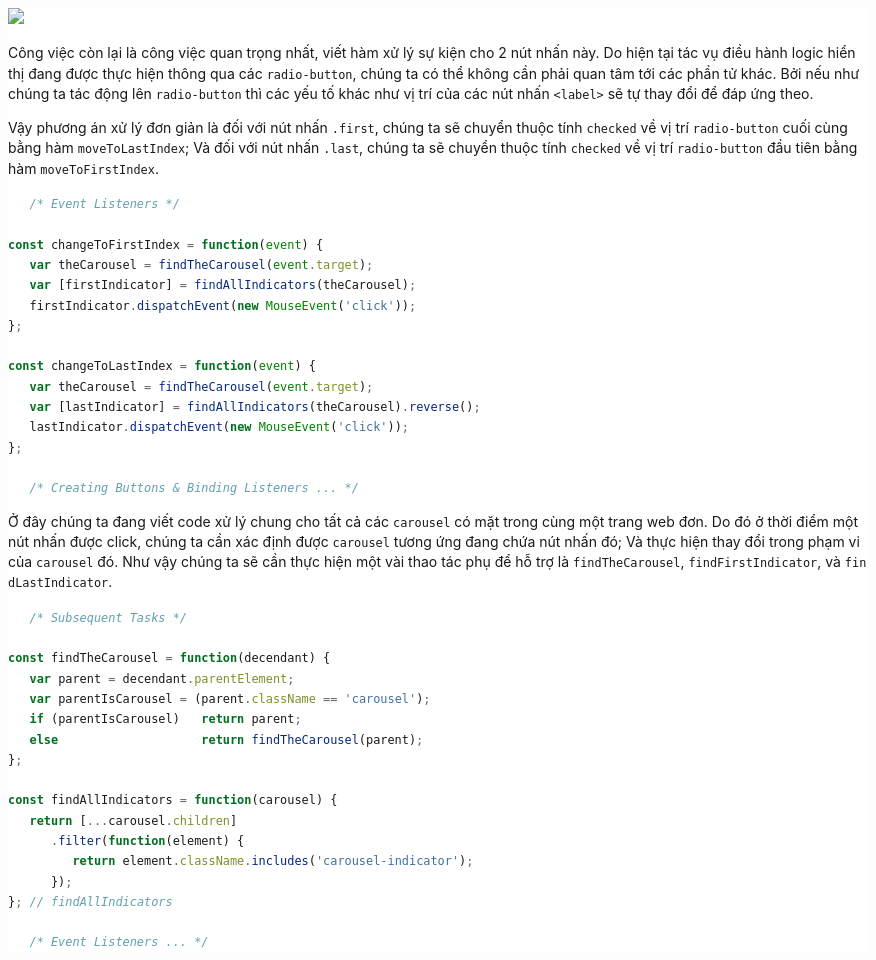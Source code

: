 
![](https://images.viblo.asia/6c0cb904-a0bc-4c0a-a018-5a2b94ed2661.png)

Công việc còn lại là công việc quan trọng nhất, viết hàm xử lý sự kiện cho 2 nút nhấn này. Do hiện tại tác vụ điều hành logic hiển thị đang được thực hiện thông qua các `radio-button`, chúng ta có thể không cần phải quan tâm tới các phần tử khác. Bởi nếu như chúng ta tác động lên `radio-button` thì các yếu tố khác như vị trí của các nút nhấn `<label>` sẽ tự thay đổi để đáp ứng theo.

Vậy phương án xử lý đơn giản là đối với nút nhấn `.first`, chúng ta sẽ chuyển thuộc tính `checked` về vị trí `radio-button` cuối cùng bằng hàm `moveToLastIndex`; Và đối với nút nhấn `.last`, chúng ta sẽ chuyển thuộc tính `checked` về vị trí `radio-button` đầu tiên bằng hàm `moveToFirstIndex`.

```carousel.js
   /* Event Listeners */

const changeToFirstIndex = function(event) {
   var theCarousel = findTheCarousel(event.target);
   var [firstIndicator] = findAllIndicators(theCarousel);
   firstIndicator.dispatchEvent(new MouseEvent('click'));
};

const changeToLastIndex = function(event) {
   var theCarousel = findTheCarousel(event.target);
   var [lastIndicator] = findAllIndicators(theCarousel).reverse();
   lastIndicator.dispatchEvent(new MouseEvent('click'));
};

   /* Creating Buttons & Binding Listeners ... */
```

Ở đây chúng ta đang viết code xử lý chung cho tất cả các `carousel` có mặt trong cùng một trang web đơn. Do đó ở thời điểm một nút nhấn được click, chúng ta cần xác định được `carousel` tương ứng đang chứa nút nhấn đó; Và thực hiện thay đổi trong phạm vi của `carousel` đó. Như vậy chúng ta sẽ cần thực hiện một vài thao tác phụ để hỗ trợ là `findTheCarousel`, `findFirstIndicator`, và `findLastIndicator`.

```carousel.js
   /* Subsequent Tasks */

const findTheCarousel = function(decendant) {
   var parent = decendant.parentElement;
   var parentIsCarousel = (parent.className == 'carousel');
   if (parentIsCarousel)   return parent;
   else                    return findTheCarousel(parent);
};

const findAllIndicators = function(carousel) {
   return [...carousel.children]
      .filter(function(element) {
         return element.className.includes('carousel-indicator');
      });
}; // findAllIndicators

   /* Event Listeners ... */
```
